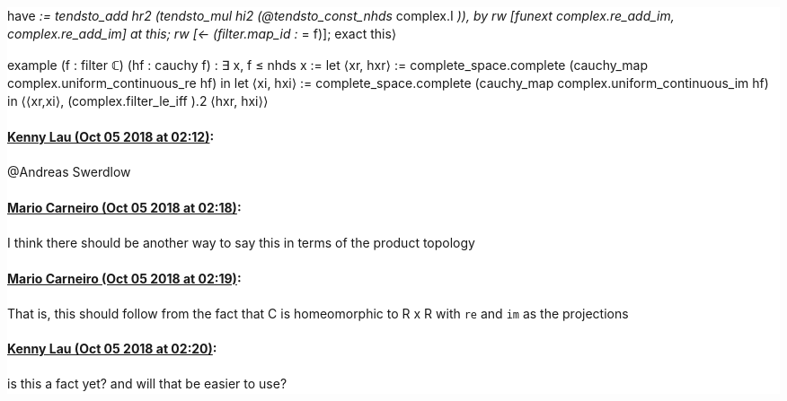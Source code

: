 <span class="k">have</span> <span class="bp">_</span> <span class="o">:=</span> <span class="n">tendsto_add</span> <span class="n">hr2</span> <span class="o">(</span><span class="n">tendsto_mul</span> <span class="n">hi2</span> <span class="o">(</span><span class="bp">@</span><span class="n">tendsto_const_nhds</span> <span class="bp">_</span> <span class="bp">_</span> <span class="bp">_</span> <span class="n">complex</span><span class="bp">.</span><span class="n">I</span> <span class="bp">_</span><span class="o">)),</span>
<span class="k">by</span> <span class="n">rw</span> <span class="o">[</span><span class="n">funext</span> <span class="n">complex</span><span class="bp">.</span><span class="n">re_add_im</span><span class="o">,</span> <span class="n">complex</span><span class="bp">.</span><span class="n">re_add_im</span><span class="o">]</span> <span class="n">at</span> <span class="n">this</span><span class="bp">;</span> <span class="n">rw</span> <span class="o">[</span><span class="err">←</span> <span class="o">(</span><span class="n">filter</span><span class="bp">.</span><span class="n">map_id</span> <span class="o">:</span> <span class="bp">_</span> <span class="bp">=</span> <span class="n">f</span><span class="o">)]</span><span class="bp">;</span> <span class="n">exact</span> <span class="n">this</span><span class="bp">⟩</span>

<span class="kn">example</span> <span class="o">(</span><span class="n">f</span> <span class="o">:</span> <span class="n">filter</span> <span class="n">ℂ</span><span class="o">)</span> <span class="o">(</span><span class="n">hf</span> <span class="o">:</span> <span class="n">cauchy</span> <span class="n">f</span><span class="o">)</span> <span class="o">:</span> <span class="bp">∃</span> <span class="n">x</span><span class="o">,</span> <span class="n">f</span> <span class="bp">≤</span> <span class="n">nhds</span> <span class="n">x</span> <span class="o">:=</span>
<span class="k">let</span> <span class="bp">⟨</span><span class="n">xr</span><span class="o">,</span> <span class="n">hxr</span><span class="bp">⟩</span> <span class="o">:=</span> <span class="n">complete_space</span><span class="bp">.</span><span class="n">complete</span>
  <span class="o">(</span><span class="n">cauchy_map</span> <span class="n">complex</span><span class="bp">.</span><span class="n">uniform_continuous_re</span> <span class="n">hf</span><span class="o">)</span> <span class="k">in</span>
<span class="k">let</span> <span class="bp">⟨</span><span class="n">xi</span><span class="o">,</span> <span class="n">hxi</span><span class="bp">⟩</span> <span class="o">:=</span> <span class="n">complete_space</span><span class="bp">.</span><span class="n">complete</span>
  <span class="o">(</span><span class="n">cauchy_map</span> <span class="n">complex</span><span class="bp">.</span><span class="n">uniform_continuous_im</span> <span class="n">hf</span><span class="o">)</span> <span class="k">in</span>
<span class="bp">⟨⟨</span><span class="n">xr</span><span class="o">,</span><span class="n">xi</span><span class="bp">⟩</span><span class="o">,</span> <span class="o">(</span><span class="n">complex</span><span class="bp">.</span><span class="n">filter_le_iff</span> <span class="bp">_</span> <span class="bp">_</span><span class="o">)</span><span class="bp">.</span><span class="mi">2</span> <span class="bp">⟨</span><span class="n">hxr</span><span class="o">,</span> <span class="n">hxi</span><span class="bp">⟩⟩</span>
</pre></div>

#### [ Kenny Lau (Oct 05 2018 at 02:12)](https://leanprover.zulipchat.com/#narrow/stream/116395-maths/topic/complex%20forms%20uniform%20space/near/135225115):
<p><span class="user-mention" data-user-id="120943">@Andreas Swerdlow</span></p>

#### [ Mario Carneiro (Oct 05 2018 at 02:18)](https://leanprover.zulipchat.com/#narrow/stream/116395-maths/topic/complex%20forms%20uniform%20space/near/135225373):
<p>I think there should be another way to say this in terms of the product topology</p>

#### [ Mario Carneiro (Oct 05 2018 at 02:19)](https://leanprover.zulipchat.com/#narrow/stream/116395-maths/topic/complex%20forms%20uniform%20space/near/135225386):
<p>That is, this should follow from the fact that C is homeomorphic to R x R with <code>re</code> and <code>im</code> as the projections</p>

#### [ Kenny Lau (Oct 05 2018 at 02:20)](https://leanprover.zulipchat.com/#narrow/stream/116395-maths/topic/complex%20forms%20uniform%20space/near/135225448):
<p>is this a fact yet? and will that be easier to use?</p>
